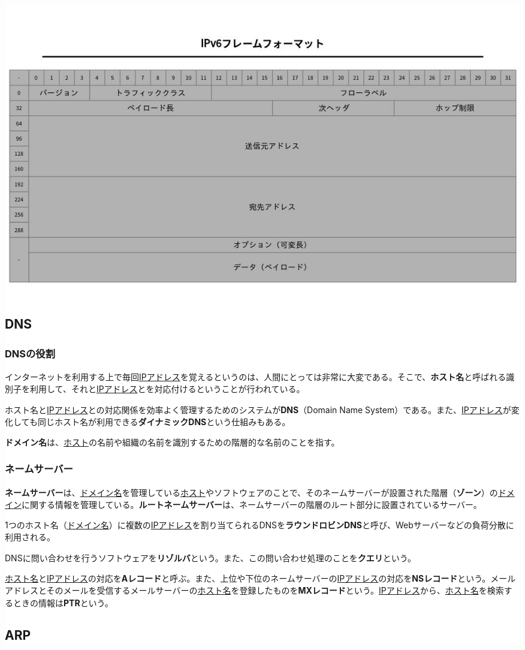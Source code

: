 ![IPv6 フレームフォーマット](./img/frame_format_ipv6.jpg)


## DNS

### DNSの役割

インターネットを利用する上で毎回[IPアドレス](#ipアドレス)を覚えるというのは、人間にとっては非常に大変である。そこで、**ホスト名**と呼ばれる識別子を利用して、それと[IPアドレス](#ipアドレス)とを対応付けるということが行われている。

ホスト名と[IPアドレス](#ipアドレス)との対応関係を効率よく管理するためのシステムが**DNS**（Domain Name System）である。また、[IPアドレス](#ipアドレス)が変化しても同じホスト名が利用できる**ダイナミックDNS**という仕組みもある。

**ドメイン名**は、[ホスト](#ホストとルーターとノード)の名前や組織の名前を識別するための階層的な名前のことを指す。

### ネームサーバー

**ネームサーバー**は、[ドメイン名](#dnsの役割)を管理している[ホスト](#ホストとルーターとノード)やソフトウェアのことで、そのネームサーバーが設置された階層（**ゾーン**）の[ドメイン](#dnsの役割)に関する情報を管理している。**ルートネームサーバー**は、ネームサーバーの階層のルート部分に設置されているサーバー。

1つのホスト名（[ドメイン名](#dnsの役割)）に複数の[IPアドレス](#ipアドレス)を割り当てられるDNSを**ラウンドロビンDNS**と呼び、Webサーバーなどの負荷分散に利用される。

DNSに問い合わせを行うソフトウェアを**リゾルバ**という。また、この問い合わせ処理のことを**クエリ**という。

[ホスト名](#dnsの役割)と[IPアドレス](#ipアドレス)の対応を**Aレコード**と呼ぶ。また、上位や下位のネームサーバーの[IPアドレス](#ipアドレス)の対応を**NSレコード**という。メールアドレスとそのメールを受信するメールサーバーの[ホスト名](#dnsの役割)を登録したものを**MXレコード**という。[IPアドレス](#ipアドレス)から、[ホスト名](#dnsの役割)を検索するときの情報は**PTR**という。


## ARP
